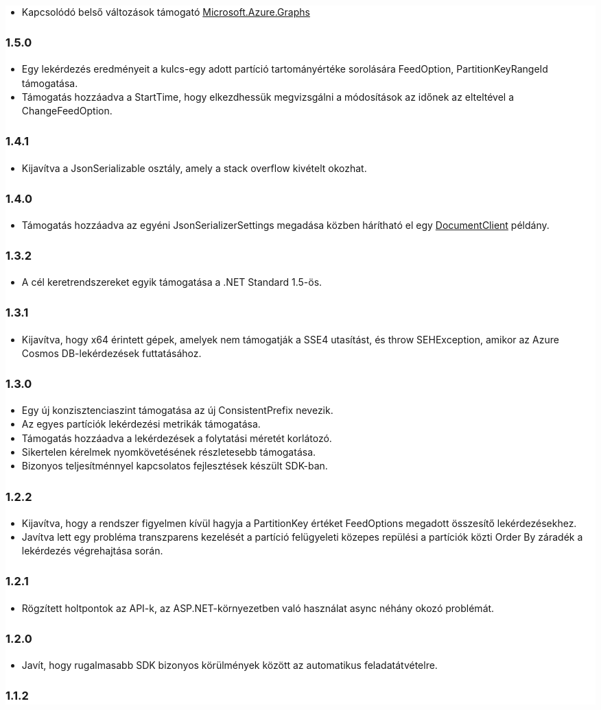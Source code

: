 * Kapcsolódó belső változások támogató [Microsoft.Azure.Graphs](https://docs.microsoft.com/azure/cosmos-db/graph-sdk-dotnet)

### <a name="a-name150150"></a><a name="1.5.0"/>1.5.0 

* Egy lekérdezés eredményeit a kulcs-egy adott partíció tartományértéke sorolására FeedOption, PartitionKeyRangeId támogatása. 
* Támogatás hozzáadva a StartTime, hogy elkezdhessük megvizsgálni a módosítások az időnek az elteltével a ChangeFeedOption. 

### <a name="a-name141141"></a><a name="1.4.1"/>1.4.1

*   Kijavítva a JsonSerializable osztály, amely a stack overflow kivételt okozhat.

### <a name="a-name140140"></a><a name="1.4.0"/>1.4.0

*   Támogatás hozzáadva az egyéni JsonSerializerSettings megadása közben hárítható el egy [DocumentClient](/dotnet/api/microsoft.azure.documents.client.documentclient?view=azure-dotnet) példány.

### <a name="a-name132132"></a><a name="1.3.2"/>1.3.2

*   A cél keretrendszereket egyik támogatása a .NET Standard 1.5-ös.

### <a name="a-name131131"></a><a name="1.3.1"/>1.3.1

*   Kijavítva, hogy x64 érintett gépek, amelyek nem támogatják a SSE4 utasítást, és throw SEHException, amikor az Azure Cosmos DB-lekérdezések futtatásához.

### <a name="a-name130130"></a><a name="1.3.0"/>1.3.0

*   Egy új konzisztenciaszint támogatása az új ConsistentPrefix nevezik.
*   Az egyes partíciók lekérdezési metrikák támogatása.
*   Támogatás hozzáadva a lekérdezések a folytatási méretét korlátozó.
*   Sikertelen kérelmek nyomkövetésének részletesebb támogatása.
*   Bizonyos teljesítménnyel kapcsolatos fejlesztések készült SDK-ban.

### <a name="a-name122122"></a><a name="1.2.2"/>1.2.2

* Kijavítva, hogy a rendszer figyelmen kívül hagyja a PartitionKey értéket FeedOptions megadott összesítő lekérdezésekhez.
* Javítva lett egy probléma transzparens kezelését a partíció felügyeleti közepes repülési a partíciók közti Order By záradék a lekérdezés végrehajtása során.

### <a name="a-name121121"></a><a name="1.2.1"/>1.2.1

* Rögzített holtpontok az API-k, az ASP.NET-környezetben való használat async néhány okozó problémát.

### <a name="a-name120120"></a><a name="1.2.0"/>1.2.0

* Javít, hogy rugalmasabb SDK bizonyos körülmények között az automatikus feladatátvételre.

### <a name="a-name112112"></a><a name="1.1.2"/>1.1.2

